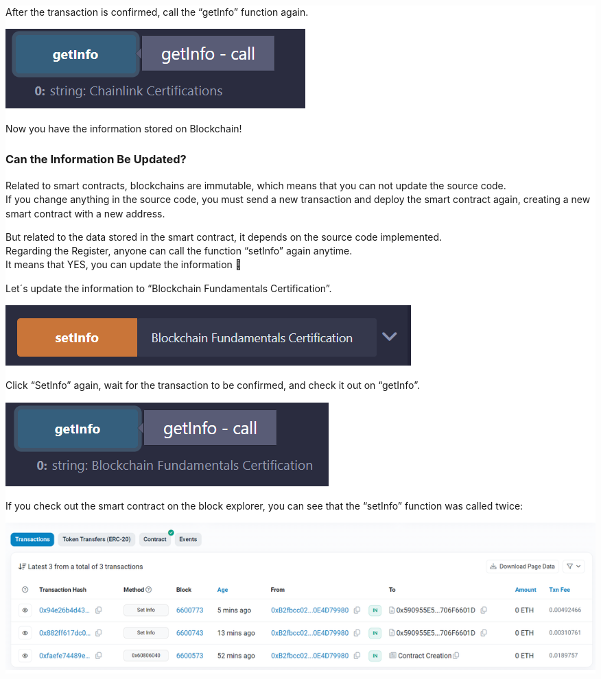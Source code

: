 After the transaction is confirmed, call the “getInfo” function again.

![](.guides/img/03/image31.png)

Now you have the information stored on Blockchain\!

### Can the Information Be Updated?

Related to smart contracts, blockchains are immutable, which means that you can not update the source code.   
If you change anything in the source code, you must send a new transaction and deploy the smart contract again, creating a new smart contract with a new address.

But related to the data stored in the smart contract, it depends on the source code implemented.  
Regarding the Register, anyone can call the function “setInfo” again anytime.  
It means that YES, you can update the information 🙂

Let´s update the information to “Blockchain Fundamentals Certification”.

![](.guides/img/03/image32.png)

Click “SetInfo” again, wait for the transaction to be confirmed, and check it out on “getInfo”.

![](.guides/img/03/image33.png)

If you check out the smart contract on the block explorer, you can see that the “setInfo” function was called twice: 

![](.guides/img/03/image34.png)
